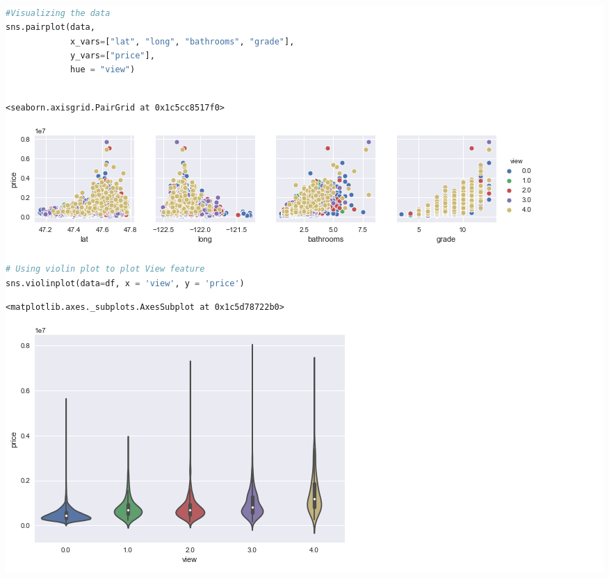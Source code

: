 

```python
#Visualizing the data
sns.pairplot(data, 
             x_vars=["lat", "long", "bathrooms", "grade"], 
             y_vars=["price"],
             hue = "view")
             
```




    <seaborn.axisgrid.PairGrid at 0x1c5cc8517f0>




![png](output_14_1.png)



```python
# Using violin plot to plot View feature
sns.violinplot(data=df, x = 'view', y = 'price')
```




    <matplotlib.axes._subplots.AxesSubplot at 0x1c5d78722b0>




![png](output_15_1.png)
